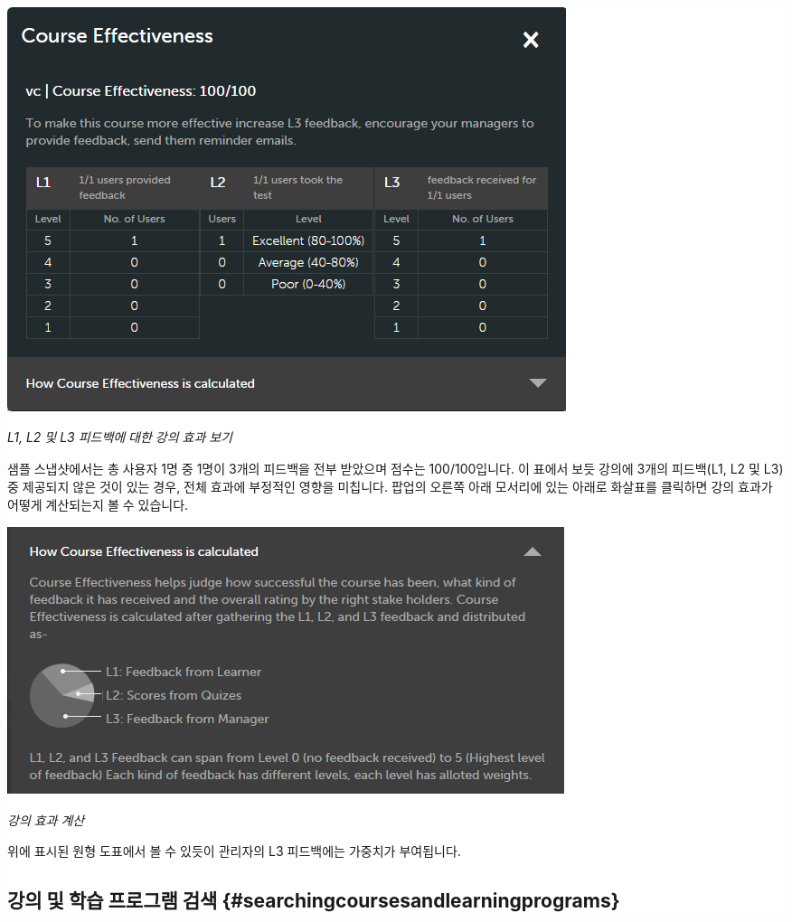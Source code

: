 ![](assets/course-effectiveness.png)

*L1, L2 및 L3 피드백에 대한 강의 효과 보기*

샘플 스냅샷에서는 총 사용자 1명 중 1명이 3개의 피드백을 전부 받았으며 점수는 100/100입니다. 이 표에서 보듯 강의에 3개의 피드백(L1, L2 및 L3) 중 제공되지 않은 것이 있는 경우, 전체 효과에 부정적인 영향을 미칩니다. 팝업의 오른쪽 아래 모서리에 있는 아래로 화살표를 클릭하면 강의 효과가 어떻게 계산되는지 볼 수 있습니다.

![](assets/course-effectiveness-calculations.png)

*강의 효과 계산*

위에 표시된 원형 도표에서 볼 수 있듯이 관리자의 L3 피드백에는 가중치가 부여됩니다.

## 강의 및 학습 프로그램 검색 {#searchingcoursesandlearningprograms}
